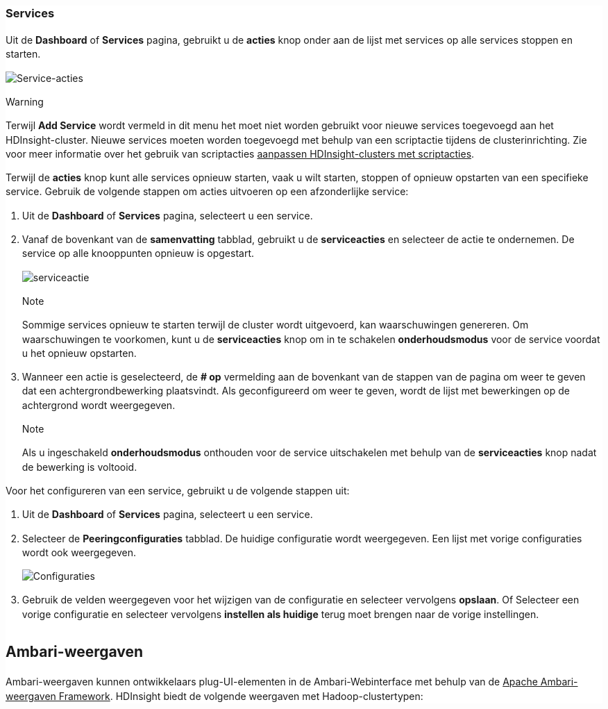 ### <a id="service"></a>Services

Uit de **Dashboard** of **Services** pagina, gebruikt u de **acties** knop onder aan de lijst met services op alle services stoppen en starten.

![Service-acties](./media/hdinsight-hadoop-manage-ambari/service-actions.png)

> [!WARNING]  
> Terwijl **Add Service** wordt vermeld in dit menu het moet niet worden gebruikt voor nieuwe services toegevoegd aan het HDInsight-cluster. Nieuwe services moeten worden toegevoegd met behulp van een scriptactie tijdens de clusterinrichting. Zie voor meer informatie over het gebruik van scriptacties [aanpassen HDInsight-clusters met scriptacties](hdinsight-hadoop-customize-cluster-linux.md).

Terwijl de **acties** knop kunt alle services opnieuw starten, vaak u wilt starten, stoppen of opnieuw opstarten van een specifieke service. Gebruik de volgende stappen om acties uitvoeren op een afzonderlijke service:

1. Uit de **Dashboard** of **Services** pagina, selecteert u een service.

2. Vanaf de bovenkant van de **samenvatting** tabblad, gebruikt u de **serviceacties** en selecteer de actie te ondernemen. De service op alle knooppunten opnieuw is opgestart.

    ![serviceactie](./media/hdinsight-hadoop-manage-ambari/individual-service-actions.png)

   > [!NOTE]  
   > Sommige services opnieuw te starten terwijl de cluster wordt uitgevoerd, kan waarschuwingen genereren. Om waarschuwingen te voorkomen, kunt u de **serviceacties** knop om in te schakelen **onderhoudsmodus** voor de service voordat u het opnieuw opstarten.

3. Wanneer een actie is geselecteerd, de **# op** vermelding aan de bovenkant van de stappen van de pagina om weer te geven dat een achtergrondbewerking plaatsvindt. Als geconfigureerd om weer te geven, wordt de lijst met bewerkingen op de achtergrond wordt weergegeven.

   > [!NOTE]  
   > Als u ingeschakeld **onderhoudsmodus** onthouden voor de service uitschakelen met behulp van de **serviceacties** knop nadat de bewerking is voltooid.

Voor het configureren van een service, gebruikt u de volgende stappen uit:

1. Uit de **Dashboard** of **Services** pagina, selecteert u een service.

2. Selecteer de **Peeringconfiguraties** tabblad. De huidige configuratie wordt weergegeven. Een lijst met vorige configuraties wordt ook weergegeven.

    ![Configuraties](./media/hdinsight-hadoop-manage-ambari/service-configs.png)

3. Gebruik de velden weergegeven voor het wijzigen van de configuratie en selecteer vervolgens **opslaan**. Of Selecteer een vorige configuratie en selecteer vervolgens **instellen als huidige** terug moet brengen naar de vorige instellingen.

## <a name="ambari-views"></a>Ambari-weergaven

Ambari-weergaven kunnen ontwikkelaars plug-UI-elementen in de Ambari-Webinterface met behulp van de [Apache Ambari-weergaven Framework](https://cwiki.apache.org/confluence/display/AMBARI/Views). HDInsight biedt de volgende weergaven met Hadoop-clustertypen:
